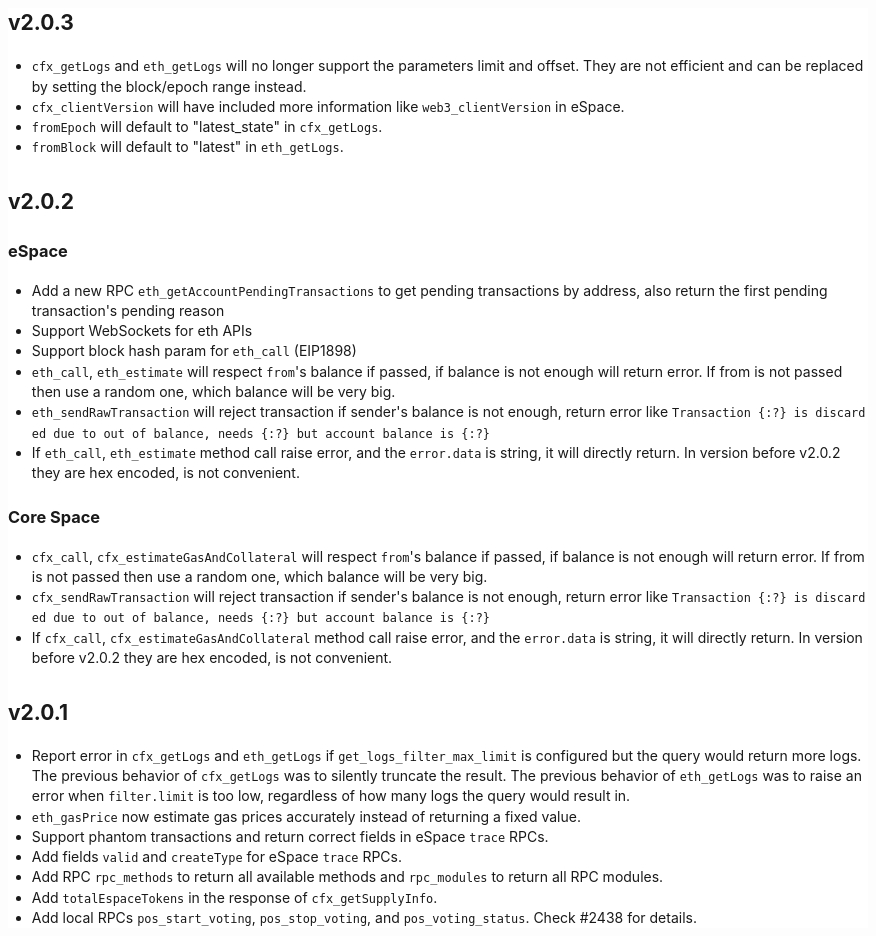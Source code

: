 ## v2.0.3

- `cfx_getLogs` and `eth_getLogs` will no longer support the parameters limit and offset. They are not efficient and can be replaced by setting the block/epoch range instead.
- `cfx_clientVersion` will have included more information like `web3_clientVersion` in eSpace.
- `fromEpoch` will default to "latest_state" in `cfx_getLogs`.
- `fromBlock` will default to "latest" in `eth_getLogs`.

## v2.0.2

### eSpace

- Add a new RPC `eth_getAccountPendingTransactions` to get pending transactions by address, also return the first pending transaction's pending reason
- Support WebSockets for eth APIs
- Support block hash param for `eth_call` (EIP1898)
- `eth_call`, `eth_estimate` will respect `from`'s balance if passed, if balance is not enough will return error. If from is not passed then use a random one, which balance will be very big.
- `eth_sendRawTransaction` will reject transaction if sender's balance is not enough, return error like `Transaction {:?} is discarded due to out of balance, needs {:?} but account balance is {:?}`
- If `eth_call`, `eth_estimate` method call raise error, and the `error.data` is string, it will directly return. In version before v2.0.2 they are hex encoded, is not convenient.

### Core Space

- `cfx_call`, `cfx_estimateGasAndCollateral` will respect `from`'s balance if passed, if balance is not enough will return error. If from is not passed then use a random one, which balance will be very big.
- `cfx_sendRawTransaction` will reject transaction if sender's balance is not enough, return error like `Transaction {:?} is discarded due to out of balance, needs {:?} but account balance is {:?}`
- If `cfx_call`, `cfx_estimateGasAndCollateral` method call raise error, and the `error.data` is string, it will directly return. In version before v2.0.2 they are hex encoded, is not convenient.

## v2.0.1

- Report error in `cfx_getLogs` and `eth_getLogs` if `get_logs_filter_max_limit` is configured but the query would return more logs. The previous behavior of `cfx_getLogs` was to silently truncate the result. The previous behavior of `eth_getLogs` was to raise an error when `filter.limit` is too low, regardless of how many logs the query would result in.
- `eth_gasPrice` now estimate gas prices accurately instead of returning a fixed value.
- Support phantom transactions and return correct fields in eSpace `trace` RPCs.
- Add fields `valid` and `createType` for eSpace `trace` RPCs.
- Add RPC `rpc_methods` to return all available methods and `rpc_modules` to return all RPC modules.
- Add `totalEspaceTokens` in the response of `cfx_getSupplyInfo`.
- Add local RPCs `pos_start_voting`, `pos_stop_voting`, and `pos_voting_status`. Check #2438 for details.